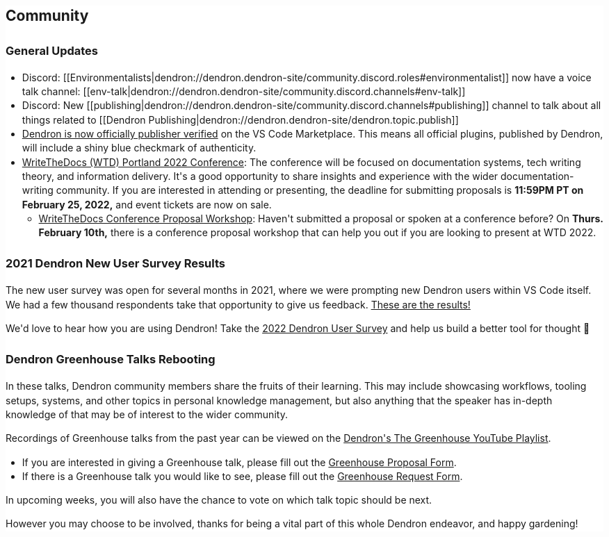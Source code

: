## Community

### General Updates

- Discord: [[Environmentalists|dendron://dendron.dendron-site/community.discord.roles#environmentalist]] now have a voice talk channel: [[env-talk|dendron://dendron.dendron-site/community.discord.channels#env-talk]]
- Discord: New [[publishing|dendron://dendron.dendron-site/community.discord.channels#publishing]] channel to talk about all things related to [[Dendron Publishing|dendron://dendron.dendron-site/dendron.topic.publish]]
- [Dendron is now officially publisher verified](https://marketplace.visualstudio.com/publishers/dendron) on the VS Code Marketplace. This means all official plugins, published by Dendron, will include a shiny blue checkmark of authenticity.
- [WriteTheDocs (WTD) Portland 2022 Conference](https://www.writethedocs.org/conf/portland/2022/): The conference will be focused on documentation systems, tech writing theory, and information delivery. It's a good opportunity to share insights and experience with the wider documentation-writing community. If you are interested in attending or presenting, the deadline for submitting proposals is **11:59PM PT on February 25, 2022,** and event tickets are now on sale.
  - [WriteTheDocs Conference Proposal Workshop](https://www.meetup.com/virtual-write-the-docs-east-coast-quorum/events/283502054/): Haven't submitted a proposal or spoken at a conference before? On **Thurs. February 10th,** there is a conference proposal workshop that can help you out if you are looking to present at WTD 2022.

### 2021 Dendron New User Survey Results

The new user survey was open for several months in 2021, where we were prompting new Dendron users within VS Code itself. We had a few thousand respondents take that opportunity to give us feedback. [These are the results!](https://blog.dendron.so/notes/AitIUzlK955P5EFojPjxz/)

We'd love to hear how you are using Dendron! Take the [2022 Dendron User Survey](https://airtable.com/shrRgTHt0CDiEZZp3?prefill_SurveyName=UserSurvey2022&hide_SurveyName=true) and help us build a better tool for thought 🌱

### Dendron Greenhouse Talks Rebooting

In these talks, Dendron community members share the fruits of their learning. This may include showcasing workflows, tooling setups, systems, and other topics in personal knowledge management, but also anything that the speaker has in-depth knowledge of that may be of interest to the wider community.

Recordings of Greenhouse talks from the past year can be viewed on the [Dendron's The Greenhouse YouTube Playlist](https://www.youtube.com/playlist?list=PLrXlRqY7c8J-lPtS82muQd4VD8pR7Vn4E).

- If you are interested in giving a Greenhouse talk, please fill out the [Greenhouse Proposal Form](https://airtable.com/shrHMMl1NwefpM689?prefill_SurveyName=GreenhouseProposal&hide_SurveyName=true).
- If there is a Greenhouse talk you would like to see, please fill out the [Greenhouse Request Form](https://airtable.com/shrig560yLNVSb79y?prefill_SurveyName=GreenhouseRequest&hide_SurveyName=true).

In upcoming weeks, you will also have the chance to vote on which talk topic should be next.

However you may choose to be involved, thanks for being a vital part of this whole Dendron endeavor, and happy gardening!
